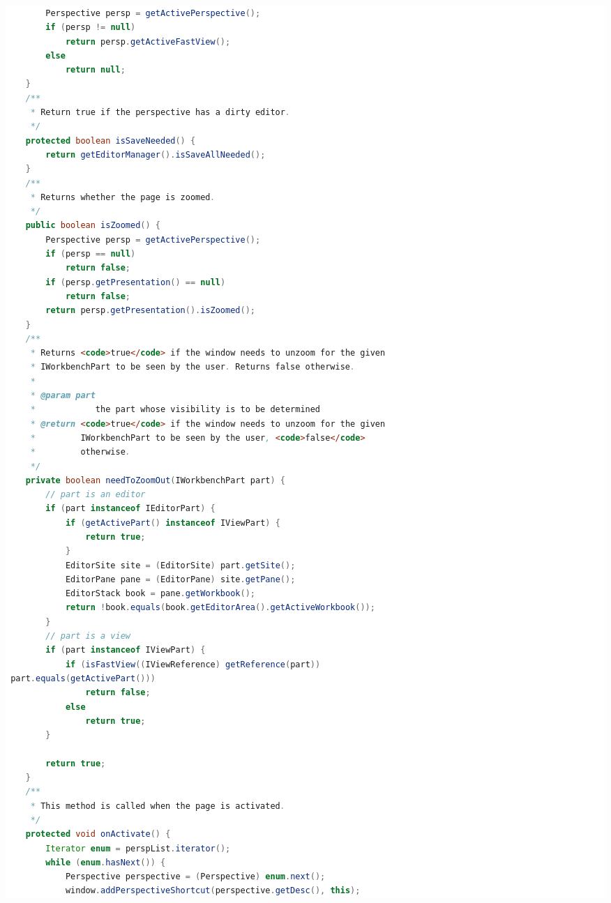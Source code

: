 ```java
		Perspective persp = getActivePerspective();
		if (persp != null)
			return persp.getActiveFastView();
		else
			return null;
	}
	/**
	 * Return true if the perspective has a dirty editor.
	 */
	protected boolean isSaveNeeded() {
		return getEditorManager().isSaveAllNeeded();
	}
	/**
	 * Returns whether the page is zoomed.
	 */
	public boolean isZoomed() {
		Perspective persp = getActivePerspective();
		if (persp == null)
			return false;
		if (persp.getPresentation() == null)
			return false;
		return persp.getPresentation().isZoomed();
	}
	/**
	 * Returns <code>true</code> if the window needs to unzoom for the given
	 * IWorkbenchPart to be seen by the user. Returns false otherwise.
	 * 
	 * @param part
	 *            the part whose visibility is to be determined
	 * @return <code>true</code> if the window needs to unzoom for the given
	 *         IWorkbenchPart to be seen by the user, <code>false</code>
	 *         otherwise.
	 */
	private boolean needToZoomOut(IWorkbenchPart part) {
		// part is an editor
		if (part instanceof IEditorPart) {
			if (getActivePart() instanceof IViewPart) {
				return true;
			}
			EditorSite site = (EditorSite) part.getSite();
			EditorPane pane = (EditorPane) site.getPane();
			EditorStack book = pane.getWorkbook();
			return !book.equals(book.getEditorArea().getActiveWorkbook());
		}
		// part is a view
		if (part instanceof IViewPart) {
			if (isFastView((IViewReference) getReference(part))
 part.equals(getActivePart()))
				return false;
			else
				return true;
		}

		return true;
	}
	/**
	 * This method is called when the page is activated.
	 */
	protected void onActivate() {
		Iterator enum = perspList.iterator();
		while (enum.hasNext()) {
			Perspective perspective = (Perspective) enum.next();
			window.addPerspectiveShortcut(perspective.getDesc(), this);
```